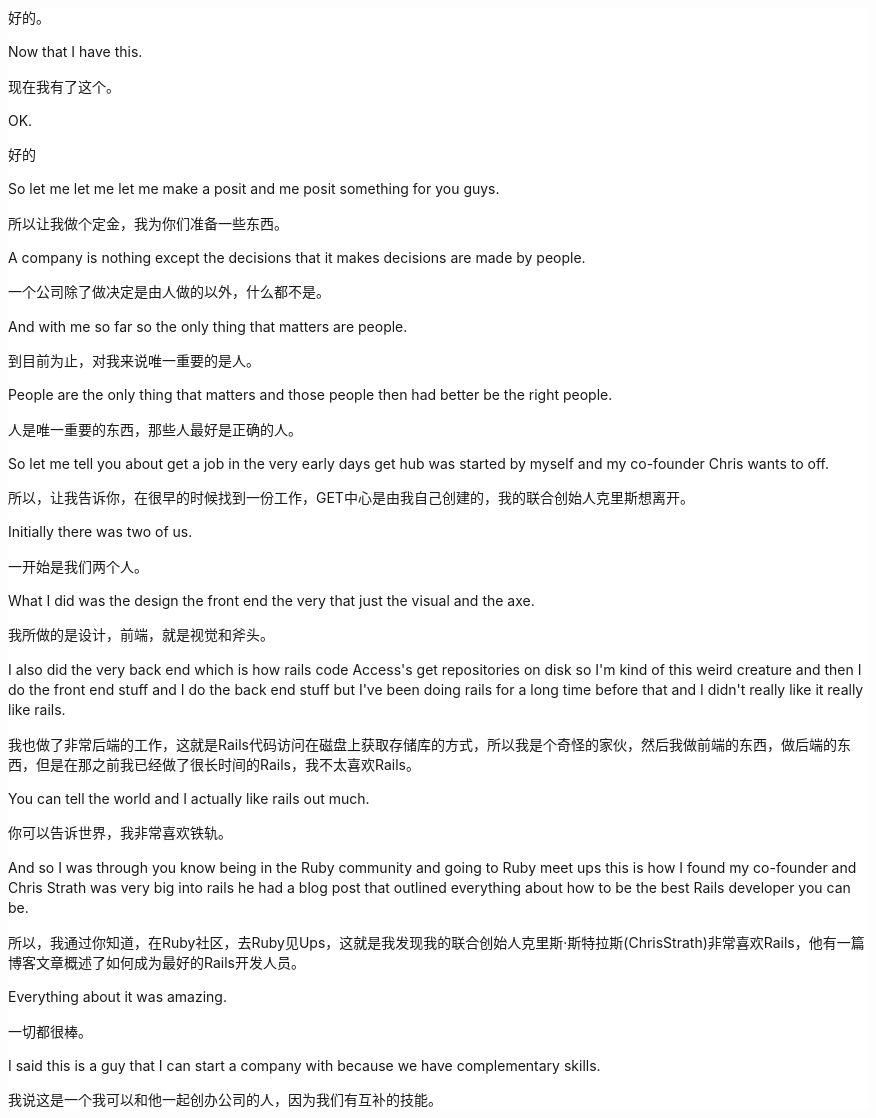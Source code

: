 好的。

Now that I have this.

现在我有了这个。

OK.

好的

So let me let me let me make a posit and me posit something for you guys.

所以让我做个定金，我为你们准备一些东西。

A company is nothing except the decisions that it makes decisions are made by people.

一个公司除了做决定是由人做的以外，什么都不是。

And with me so far so the only thing that matters are people.

到目前为止，对我来说唯一重要的是人。

People are the only thing that matters and those people then had better be the right people.

人是唯一重要的东西，那些人最好是正确的人。

So let me tell you about get a job in the very early days get hub was started by myself and my co-founder Chris wants to off.

所以，让我告诉你，在很早的时候找到一份工作，GET中心是由我自己创建的，我的联合创始人克里斯想离开。

Initially there was two of us.

一开始是我们两个人。

What I did was the design the front end the very that just the visual and the axe.

我所做的是设计，前端，就是视觉和斧头。

I also did the very back end which is how rails code Access\'s get repositories on disk so I\'m kind of this weird creature and then I do the front end stuff and I do the back end stuff but I\'ve been doing rails for a long time before that and I didn\'t really like it really like rails.

我也做了非常后端的工作，这就是Rails代码访问在磁盘上获取存储库的方式，所以我是个奇怪的家伙，然后我做前端的东西，做后端的东西，但是在那之前我已经做了很长时间的Rails，我不太喜欢Rails。

You can tell the world and I actually like rails out much.

你可以告诉世界，我非常喜欢铁轨。

And so I was through you know being in the Ruby community and going to Ruby meet ups this is how I found my co-founder and Chris Strath was very big into rails he had a blog post that outlined everything about how to be the best Rails developer you can be.

所以，我通过你知道，在Ruby社区，去Ruby见Ups，这就是我发现我的联合创始人克里斯·斯特拉斯(ChrisStrath)非常喜欢Rails，他有一篇博客文章概述了如何成为最好的Rails开发人员。

Everything about it was amazing.

一切都很棒。

I said this is a guy that I can start a company with because we have complementary skills.

我说这是一个我可以和他一起创办公司的人，因为我们有互补的技能。

